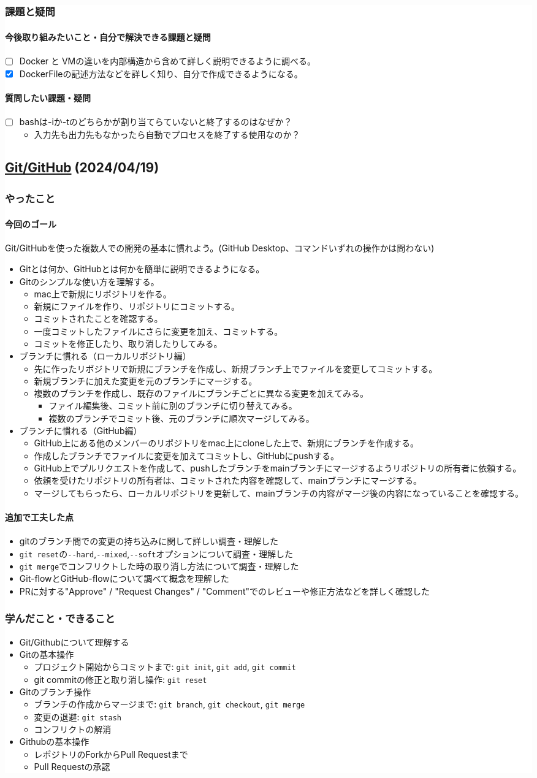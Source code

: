 ### 課題と疑問
#### 今後取り組みたいこと・自分で解決できる課題と疑問
- [ ] Docker と VMの違いを内部構造から含めて詳しく説明できるように調べる。
- [x] DockerFileの記述方法などを詳しく知り、自分で作成できるようになる。

#### 質問したい課題・疑問
- [ ] bashは-iか-tのどちらかが割り当てらていないと終了するのはなぜか？
  - 入力先も出力先もなかったら自動でプロセスを終了する使用なのか？

## [Git/GitHub](./04_git_and_github.md) (2024/04/19)
### やったこと
#### 今回のゴール
Git/GitHubを使った複数人での開発の基本に慣れよう。(GitHub Desktop、コマンドいずれの操作かは問わない)
- Gitとは何か、GitHubとは何かを簡単に説明できるようになる。
- Gitのシンプルな使い方を理解する。
  - mac上で新規にリポジトリを作る。
  - 新規にファイルを作り、リポジトリにコミットする。
  - コミットされたことを確認する。
  - 一度コミットしたファイルにさらに変更を加え、コミットする。
  - コミットを修正したり、取り消したりしてみる。
- ブランチに慣れる（ローカルリポジトリ編）
  - 先に作ったリポジトリで新規にブランチを作成し、新規ブランチ上でファイルを変更してコミットする。
  - 新規ブランチに加えた変更を元のブランチにマージする。
  - 複数のブランチを作成し、既存のファイルにブランチごとに異なる変更を加えてみる。
    - ファイル編集後、コミット前に別のブランチに切り替えてみる。
    - 複数のブランチでコミット後、元のブランチに順次マージしてみる。
- ブランチに慣れる（GitHub編）
  - GitHub上にある他のメンバーのリポジトリをmac上にcloneした上で、新規にブランチを作成する。
  - 作成したブランチでファイルに変更を加えてコミットし、GitHubにpushする。
  - GitHub上でプルリクエストを作成して、pushしたブランチをmainブランチにマージするようリポジトリの所有者に依頼する。
  - 依頼を受けたリポジトリの所有者は、コミットされた内容を確認して、mainブランチにマージする。
  - マージしてもらったら、ローカルリポジトリを更新して、mainブランチの内容がマージ後の内容になっていることを確認する。

#### 追加で工夫した点
- gitのブランチ間での変更の持ち込みに関して詳しい調査・理解した
- `git reset`の`--hard`,`--mixed`,`--soft`オプションについて調査・理解した
- `git merge`でコンフリクトした時の取り消し方法について調査・理解した
- Git-flowとGitHub-flowについて調べて概念を理解した
- PRに対する"Approve" / "Request Changes" / "Comment"でのレビューや修正方法などを詳しく確認した

### 学んだこと・できること
- Git/Githubについて理解する
- Gitの基本操作
  - プロジェクト開始からコミットまで: `git init`, `git add`, `git commit`
  - git commitの修正と取り消し操作: `git reset`
- Gitのブランチ操作
  - ブランチの作成からマージまで: `git branch`, `git checkout`, `git merge`
  - 変更の退避: `git stash`
  - コンフリクトの解消
- Githubの基本操作
  - レポジトリのForkからPull Requestまで
  - Pull Requestの承認
 